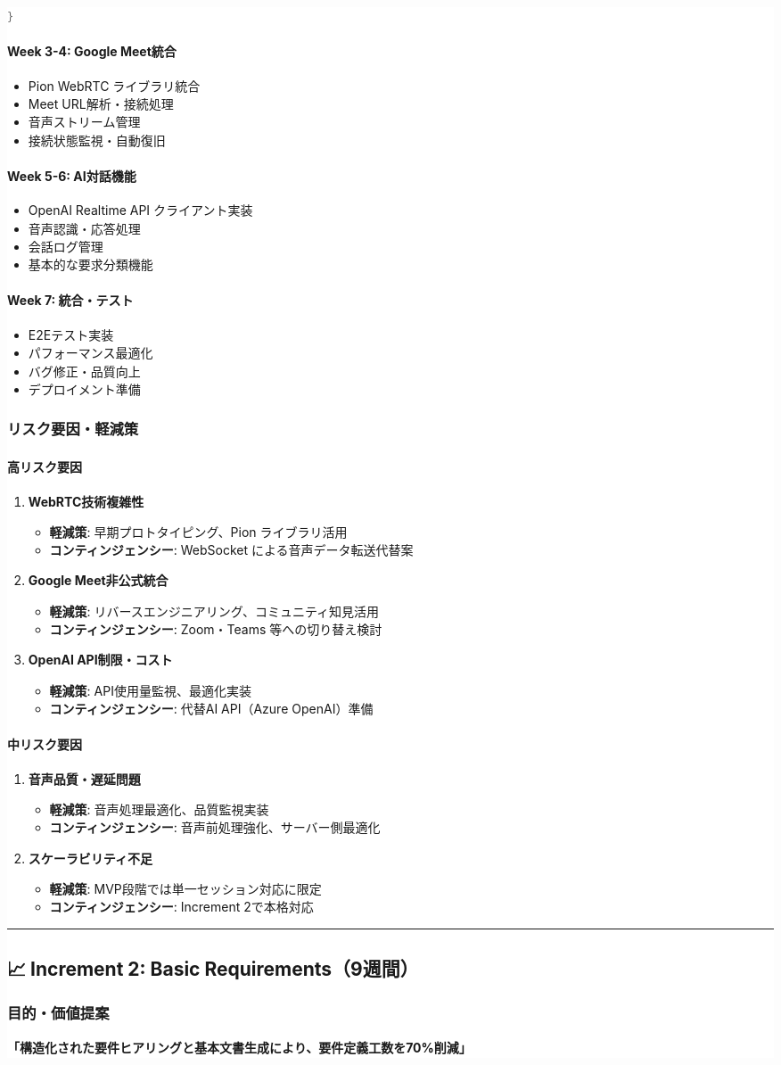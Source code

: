 ```go
}
```

#### Week 3-4: Google Meet統合
- Pion WebRTC ライブラリ統合
- Meet URL解析・接続処理
- 音声ストリーム管理
- 接続状態監視・自動復旧

#### Week 5-6: AI対話機能
- OpenAI Realtime API クライアント実装
- 音声認識・応答処理
- 会話ログ管理
- 基本的な要求分類機能

#### Week 7: 統合・テスト
- E2Eテスト実装
- パフォーマンス最適化
- バグ修正・品質向上
- デプロイメント準備

### リスク要因・軽減策

#### 高リスク要因
1. **WebRTC技術複雑性**
   - **軽減策**: 早期プロトタイピング、Pion ライブラリ活用
   - **コンティンジェンシー**: WebSocket による音声データ転送代替案

2. **Google Meet非公式統合**
   - **軽減策**: リバースエンジニアリング、コミュニティ知見活用
   - **コンティンジェンシー**: Zoom・Teams 等への切り替え検討

3. **OpenAI API制限・コスト**
   - **軽減策**: API使用量監視、最適化実装
   - **コンティンジェンシー**: 代替AI API（Azure OpenAI）準備

#### 中リスク要因
1. **音声品質・遅延問題**
   - **軽減策**: 音声処理最適化、品質監視実装
   - **コンティンジェンシー**: 音声前処理強化、サーバー側最適化

2. **スケーラビリティ不足**
   - **軽減策**: MVP段階では単一セッション対応に限定
   - **コンティンジェンシー**: Increment 2で本格対応

---

## 📈 Increment 2: Basic Requirements（9週間）

### 目的・価値提案
**「構造化された要件ヒアリングと基本文書生成により、要件定義工数を70%削減」**
